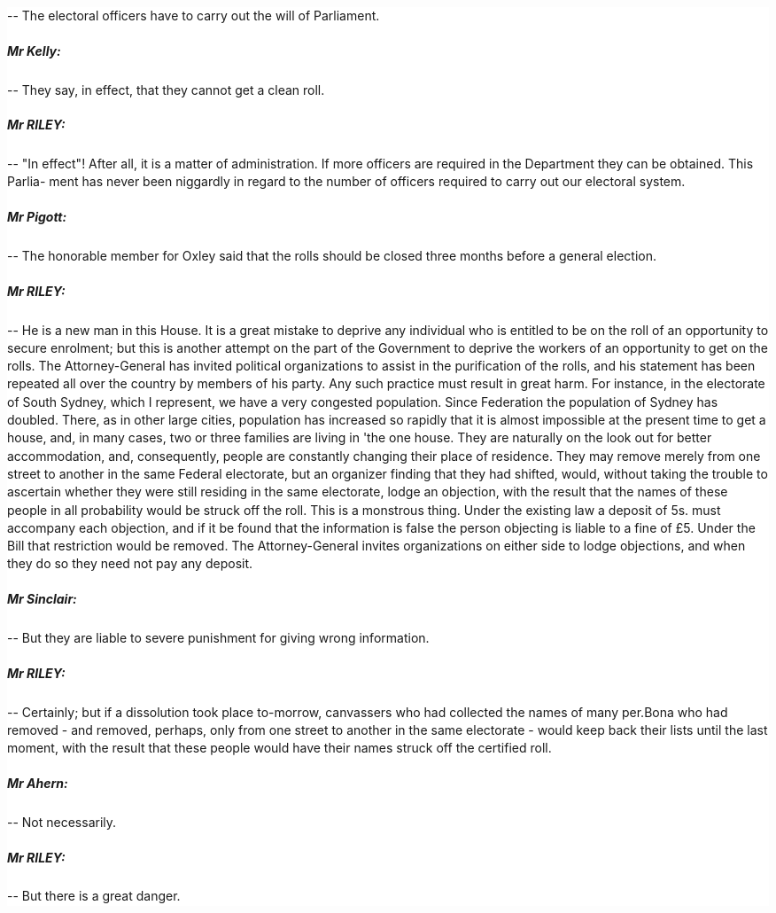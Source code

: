 -- The electoral officers have to carry out the will of Parliament. 

##### Mr Kelly:

-- They say, in effect, that they cannot get a clean roll. 

##### Mr RILEY:

-- "In effect"! After all, it is a matter of administration. If more officers are required in the Department they can be obtained. This  Parlia-  ment has never been niggardly in regard to the number of officers required to carry out our electoral system. 

##### Mr Pigott:

-- The honorable member for Oxley said that the rolls should be closed three months before a general election. 

##### Mr RILEY:

-- He is a new man in this House. It is a great mistake to deprive any individual who is entitled to be on the roll of an opportunity to secure enrolment; but this is another attempt on the part of the Government to deprive the workers of an opportunity to get on the rolls. The Attorney-General has invited political organizations to assist in the purification of the rolls, and his statement has been repeated all over the country by members of his party. Any such practice must result in great harm. For instance, in the electorate of South Sydney, which I represent, we have a very congested population. Since Federation the population of Sydney has doubled. There, as in other large cities, population has increased so rapidly that it is almost impossible at the present time to get a house, and, in many cases, two or three families are living in 'the one house. They are naturally on the look out for better accommodation, and, consequently, people are constantly changing their place of residence. They may remove merely from one street to another in the same Federal electorate, but an organizer finding that they had shifted, would, without taking the trouble to ascertain whether they were still residing in the same electorate, lodge an objection, with the result that the names of these people in all probability would be struck off the roll. This is a monstrous thing. Under the existing law a deposit of 5s. must accompany each objection, and if it be found that the information is false the person objecting is liable to a fine of £5. Under the Bill that restriction would be removed. The Attorney-General invites organizations on either side to lodge objections, and when they do so they need not pay any deposit. 

##### Mr Sinclair:

-- But they are liable to severe punishment for giving wrong information. 

##### Mr RILEY:

-- Certainly; but if a dissolution took place to-morrow, canvassers who had collected the names of many per.Bona who had removed - and removed, perhaps, only from one street to another in the same electorate - would keep back their lists until the last moment, with the result that these people would have their names struck off the certified roll. 

##### Mr Ahern:

-- Not necessarily. 

##### Mr RILEY:

-- But there is a great danger. 
